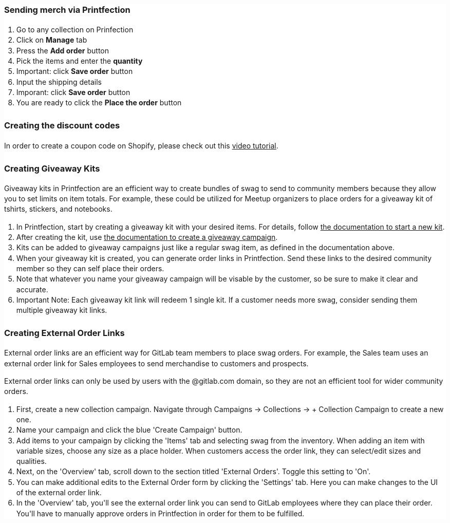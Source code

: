 ### Sending merch via Printfection 

1. Go to any collection on Prinfection
2. Click on **Manage** tab
3. Press the **Add order** button
4. Pick the items and enter the **quantity**
5. Important: click **Save order** button
6. Input the shipping details
7. Imporant: click **Save order** button
8. You are ready to click the **Place the order** button

### Creating the discount codes

In order to create a coupon code on Shopify, please check out this [video tutorial](https://drive.google.com/file/d/1h9ZJgktR2iGxJqz7Fqy9FqMjVtF19YJ9/view?usp=sharing).

### Creating Giveaway Kits
Giveaway kits in Printfection are an efficient way to create bundles of swag to send to community members because they allow you to set limits on item totals. For example, these could be utilized for Meetup organizers to place orders for a giveaway kit of tshirts, stickers, and notebooks.

1. In Printfection, start by creating a giveaway kit with your desired items. For details, follow [the documentation to start a new kit](https://help.printfection.com/hc/en-us/articles/360006335613-How-to-start-a-new-kit).
2. After creating the kit, use [the documentation to create a giveaway campaign](https://help.printfection.com/hc/en-us/articles/360026589734-Using-kits-in-Giveaway-campaigns).
3. Kits can be added to giveaway campaigns just like a regular swag item, as defined in the documentation above.
4. When your giveaway kit is created, you can generate order links in Printfection. Send these links to the desired community member so they can self place their orders.
5. Note that whatever you name your giveaway campaign will be visable by the customer, so be sure to make it clear and accurate.
6. Important Note: Each giveaway kit link will redeem 1 single kit. If a customer needs more swag, consider sending them multiple giveaway kit links.

### Creating External Order Links
External order links are an efficient way for GitLab team members to place swag orders. For example, the Sales team uses an external order link for Sales employees to send merchandise to customers and prospects.

External order links can only be used by users with the @gitlab.com domain, so they are not an efficient tool for wider community orders.

1. First, create a new collection campaign. Navigate through Campaigns -> Collections -> + Collection Campaign to create a new one.
2. Name your campaign and click the blue 'Create Campaign' button.
3. Add items to your campaign by clicking the 'Items' tab and selecting swag from the inventory. When adding an item with variable sizes, choose any size as a place holder. When customers access the order link, they can select/edit sizes and qualities.
4. Next, on the 'Overview' tab, scroll down to the section titled 'External Orders'. Toggle this setting to 'On'.
5. You can make additional edits to the External Order form by clicking the 'Settings' tab. Here you can make changes to the UI of the external order link.
6. In the 'Overview' tab, you'll see the external order link you can send to GitLab employees where they can place their order. You'll have to manually approve orders in Printfection in order for them to be fulfilled.
